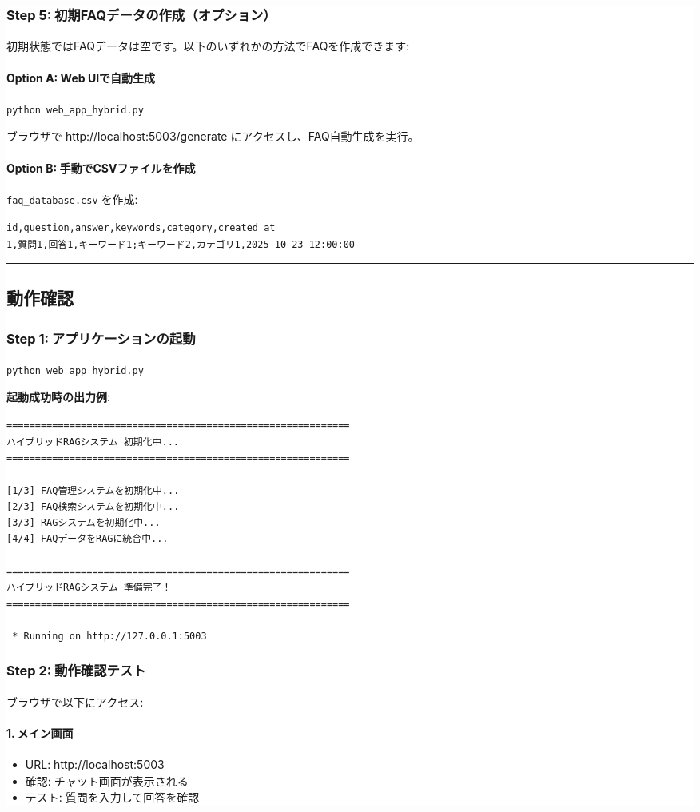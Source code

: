 ### Step 5: 初期FAQデータの作成（オプション）

初期状態ではFAQデータは空です。以下のいずれかの方法でFAQを作成できます:

#### Option A: Web UIで自動生成

```bash
python web_app_hybrid.py
```

ブラウザで http://localhost:5003/generate にアクセスし、FAQ自動生成を実行。

#### Option B: 手動でCSVファイルを作成

`faq_database.csv` を作成:

```csv
id,question,answer,keywords,category,created_at
1,質問1,回答1,キーワード1;キーワード2,カテゴリ1,2025-10-23 12:00:00
```

---

## 動作確認

### Step 1: アプリケーションの起動

```bash
python web_app_hybrid.py
```

**起動成功時の出力例**:

```
============================================================
ハイブリッドRAGシステム 初期化中...
============================================================

[1/3] FAQ管理システムを初期化中...
[2/3] FAQ検索システムを初期化中...
[3/3] RAGシステムを初期化中...
[4/4] FAQデータをRAGに統合中...

============================================================
ハイブリッドRAGシステム 準備完了！
============================================================

 * Running on http://127.0.0.1:5003
```

### Step 2: 動作確認テスト

ブラウザで以下にアクセス:

#### 1. メイン画面
- URL: http://localhost:5003
- 確認: チャット画面が表示される
- テスト: 質問を入力して回答を確認
